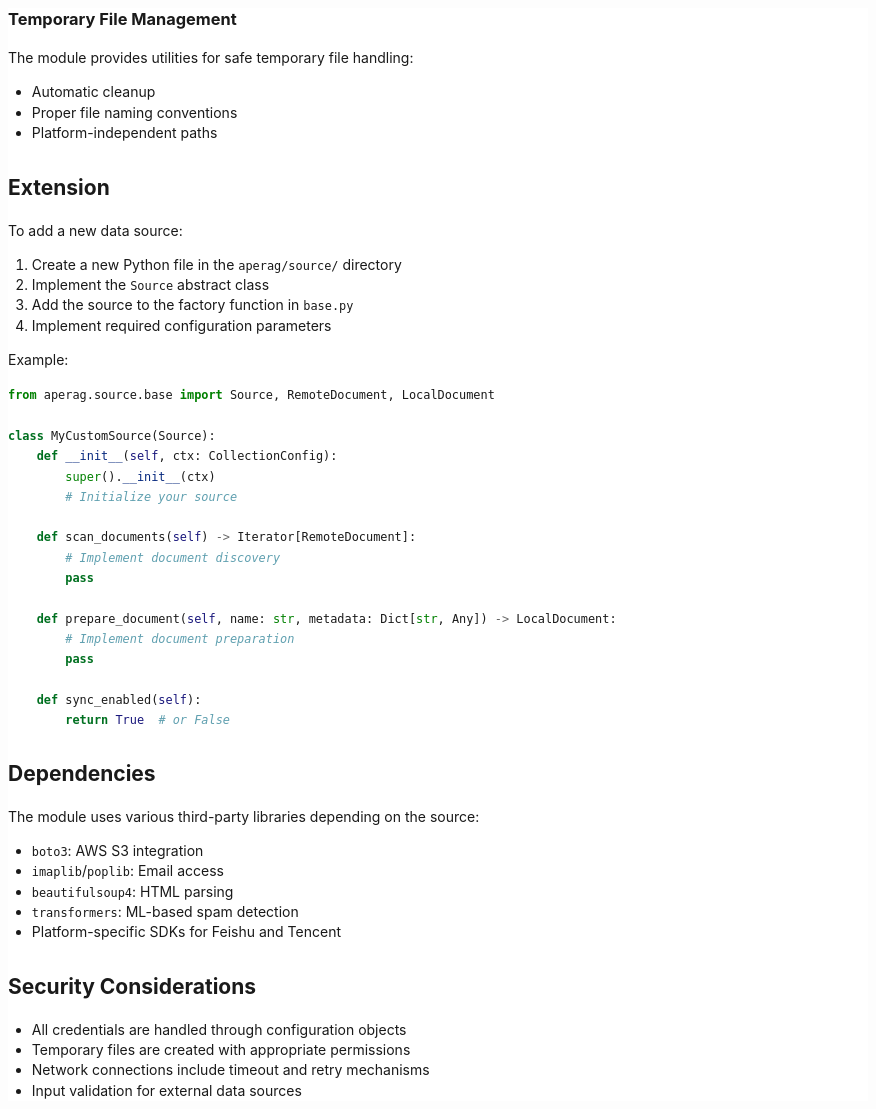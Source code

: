 ### Temporary File Management
The module provides utilities for safe temporary file handling:
- Automatic cleanup
- Proper file naming conventions
- Platform-independent paths

## Extension

To add a new data source:

1. Create a new Python file in the `aperag/source/` directory
2. Implement the `Source` abstract class
3. Add the source to the factory function in `base.py`
4. Implement required configuration parameters

Example:

```python
from aperag.source.base import Source, RemoteDocument, LocalDocument

class MyCustomSource(Source):
    def __init__(self, ctx: CollectionConfig):
        super().__init__(ctx)
        # Initialize your source

    def scan_documents(self) -> Iterator[RemoteDocument]:
        # Implement document discovery
        pass

    def prepare_document(self, name: str, metadata: Dict[str, Any]) -> LocalDocument:
        # Implement document preparation
        pass

    def sync_enabled(self):
        return True  # or False
```

## Dependencies

The module uses various third-party libraries depending on the source:
- `boto3`: AWS S3 integration
- `imaplib`/`poplib`: Email access
- `beautifulsoup4`: HTML parsing
- `transformers`: ML-based spam detection
- Platform-specific SDKs for Feishu and Tencent

## Security Considerations

- All credentials are handled through configuration objects
- Temporary files are created with appropriate permissions
- Network connections include timeout and retry mechanisms
- Input validation for external data sources 